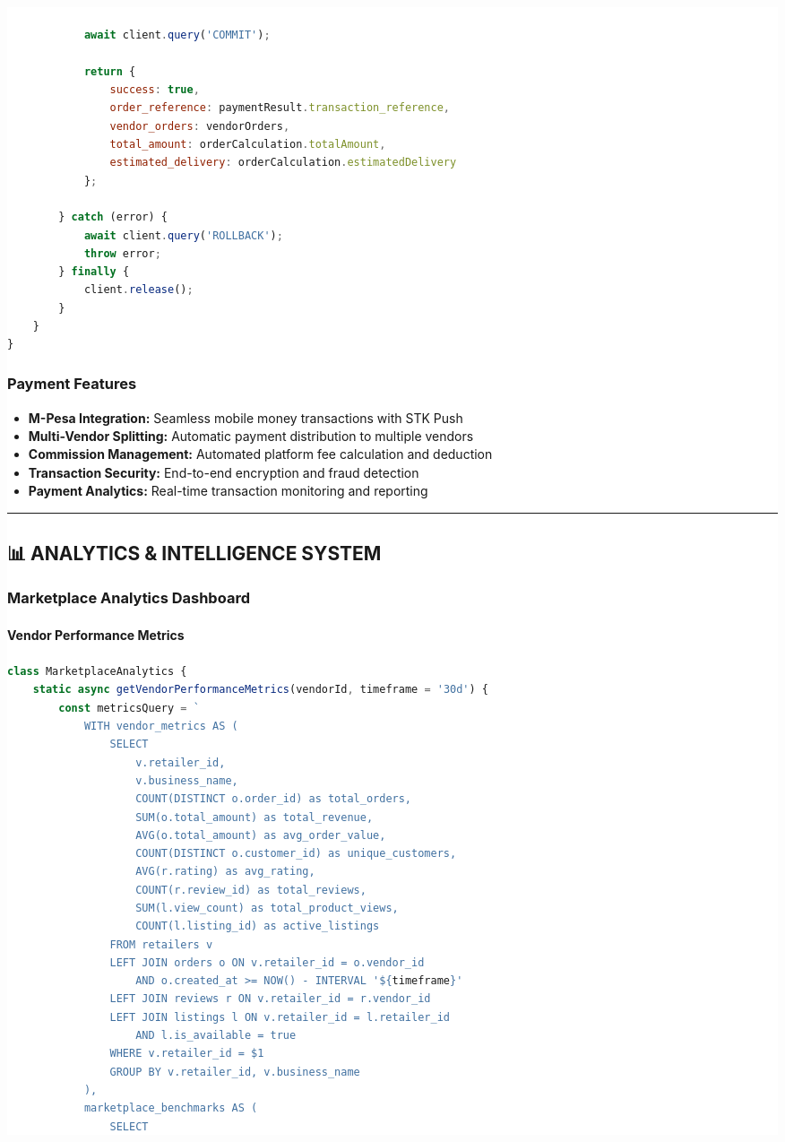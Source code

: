 ```javascript
            
            await client.query('COMMIT');
            
            return {
                success: true,
                order_reference: paymentResult.transaction_reference,
                vendor_orders: vendorOrders,
                total_amount: orderCalculation.totalAmount,
                estimated_delivery: orderCalculation.estimatedDelivery
            };
            
        } catch (error) {
            await client.query('ROLLBACK');
            throw error;
        } finally {
            client.release();
        }
    }
}
```

### **Payment Features**
- **M-Pesa Integration:** Seamless mobile money transactions with STK Push
- **Multi-Vendor Splitting:** Automatic payment distribution to multiple vendors
- **Commission Management:** Automated platform fee calculation and deduction
- **Transaction Security:** End-to-end encryption and fraud detection
- **Payment Analytics:** Real-time transaction monitoring and reporting

---

## 📊 **ANALYTICS & INTELLIGENCE SYSTEM**

### **Marketplace Analytics Dashboard**

#### **Vendor Performance Metrics**
```javascript
class MarketplaceAnalytics {
    static async getVendorPerformanceMetrics(vendorId, timeframe = '30d') {
        const metricsQuery = `
            WITH vendor_metrics AS (
                SELECT 
                    v.retailer_id,
                    v.business_name,
                    COUNT(DISTINCT o.order_id) as total_orders,
                    SUM(o.total_amount) as total_revenue,
                    AVG(o.total_amount) as avg_order_value,
                    COUNT(DISTINCT o.customer_id) as unique_customers,
                    AVG(r.rating) as avg_rating,
                    COUNT(r.review_id) as total_reviews,
                    SUM(l.view_count) as total_product_views,
                    COUNT(l.listing_id) as active_listings
                FROM retailers v
                LEFT JOIN orders o ON v.retailer_id = o.vendor_id 
                    AND o.created_at >= NOW() - INTERVAL '${timeframe}'
                LEFT JOIN reviews r ON v.retailer_id = r.vendor_id
                LEFT JOIN listings l ON v.retailer_id = l.retailer_id 
                    AND l.is_available = true
                WHERE v.retailer_id = $1
                GROUP BY v.retailer_id, v.business_name
            ),
            marketplace_benchmarks AS (
                SELECT 
```